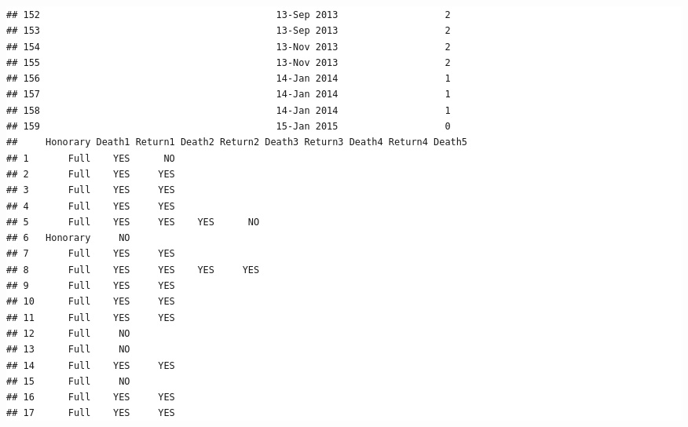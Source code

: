     ## 152                                          13-Sep 2013                   2
    ## 153                                          13-Sep 2013                   2
    ## 154                                          13-Nov 2013                   2
    ## 155                                          13-Nov 2013                   2
    ## 156                                          14-Jan 2014                   1
    ## 157                                          14-Jan 2014                   1
    ## 158                                          14-Jan 2014                   1
    ## 159                                          15-Jan 2015                   0
    ##     Honorary Death1 Return1 Death2 Return2 Death3 Return3 Death4 Return4 Death5
    ## 1       Full    YES      NO                                                    
    ## 2       Full    YES     YES                                                    
    ## 3       Full    YES     YES                                                    
    ## 4       Full    YES     YES                                                    
    ## 5       Full    YES     YES    YES      NO                                     
    ## 6   Honorary     NO                                                            
    ## 7       Full    YES     YES                                                    
    ## 8       Full    YES     YES    YES     YES                                     
    ## 9       Full    YES     YES                                                    
    ## 10      Full    YES     YES                                                    
    ## 11      Full    YES     YES                                                    
    ## 12      Full     NO                                                            
    ## 13      Full     NO                                                            
    ## 14      Full    YES     YES                                                    
    ## 15      Full     NO                                                            
    ## 16      Full    YES     YES                                                    
    ## 17      Full    YES     YES                                                    
